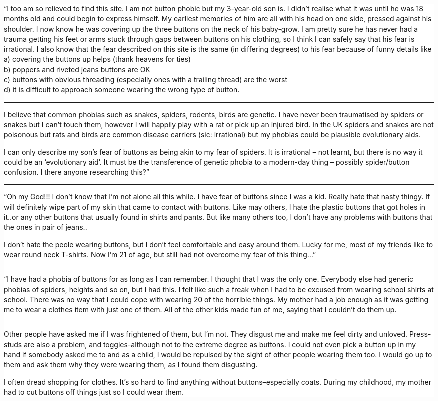&#8220;I too am so relieved to find this site. I am not button phobic but my 3-year-old son is. I didn&#8217;t realise what it was until he was 18 months old and could begin to express himself. My earliest memories of him are all with his head on one side, pressed against his shoulder. I now know he was covering up the three buttons on the neck of his baby-grow. I am pretty sure he has never had a trauma getting his feet or arms stuck through gaps between buttons on his clothing, so I think I can safely say that his fear is irrational. I also know that the fear described on this site is the same (in differing degrees) to his fear because of funny details like  
a) covering the buttons up helps (thank heavens for ties)  
b) poppers and riveted jeans buttons are OK  
c) buttons with obvious threading (especially ones with a trailing thread) are the worst  
d) it is difficult to approach someone wearing the wrong type of button.

---

I believe that common phobias such as snakes, spiders, rodents, birds are genetic. I have never been traumatised by spiders or snakes but I can&#8217;t touch them, however I will happily play with a rat or pick up an injured bird. In the UK spiders and snakes are not poisonous but rats and birds are common disease carriers (sic: irrational) but my phobias could be plausible evolutionary aids.

I can only describe my son&#8217;s fear of buttons as being akin to my fear of spiders. It is irrational &#8211; not learnt, but there is no way it could be an &#8216;evolutionary aid&#8217;. It must be the transference of genetic phobia to a modern-day thing &#8211; possibly spider/button confusion. I there anyone researching this?&#8221;

---

&#8220;Oh my God!!! I don&#8217;t know that I&#8217;m not alone all this while. I have fear of buttons since I was a kid. Really hate that nasty thingy. If will definitely wipe part of my skin that came to contact with buttons. Like may others, I hate the plastic buttons that got holes in it..or any other buttons that usually found in shirts and pants. But like many others too, I don&#8217;t have any problems with buttons that the ones in pair of jeans..

I don&#8217;t hate the peole wearing buttons, but I don&#8217;t feel comfortable and easy around them. Lucky for me, most of my friends like to wear round neck T-shirts. Now I&#8217;m 21 of age, but still had not overcome my fear of this thing&#8230;&#8221;

---

&#8220;I have had a phobia of buttons for as long as I can remember. I thought that I was the only one. Everybody else had generic phobias of spiders, heights and so on, but I had this. I felt like such a freak when I had to be excused from wearing school shirts at school. There was no way that I could cope with wearing 20 of the horrible things. My mother had a job enough as it was getting me to wear a clothes item with just one of them. All of the other kids made fun of me, saying that I couldn&#8217;t do them up.

---

Other people have asked me if I was frightened of them, but I&#8217;m not. They disgust me and make me feel dirty and unloved. Press-studs are also a problem, and toggles-although not to the extreme degree as buttons. I could not even pick a button up in my hand if somebody asked me to and as a child, I would be repulsed by the sight of other people wearing them too. I would go up to them and ask them why they were wearing them, as I found them disgusting.

I often dread shopping for clothes. It&#8217;s so hard to find anything without buttons&#8211;especially coats. During my childhood, my mother had to cut buttons off things just so I could wear them.
